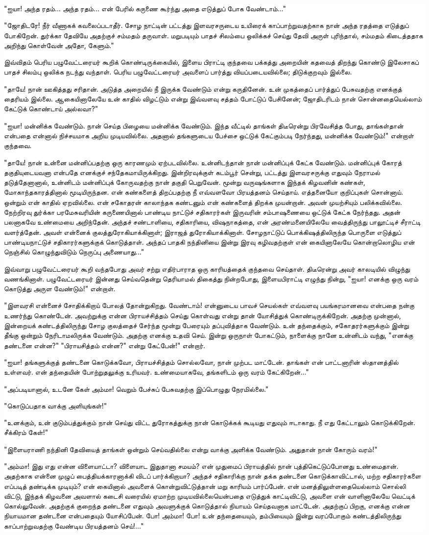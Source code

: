 "ஐயா! அந்த ரதம்... அந்த ரதம்... என் பேரில் கருணை கூர்ந்து அதை எடுத்துப் போக வேண்டாம்..."

"ஜோதிடரே! நீர் வீணாகக் கவலைப்படாதீர். சோழ நாட்டின் பட்டத்து இளவரசருடைய உயிரைக் காப்பாற்றுவதற்காக நான் அந்த ரதத்தை எடுத்துப் போகிறேன். துர்க்கா தேவியே அதற்குச் சம்மதம் தருவாள். மறுபடியும் பாதச் சிலம்பை ஒலிக்கச் செய்து தேவி அருள் புரிந்தால், சம்மதம் கிடைத்ததாக அறிந்து கொள்வேன் அதோ, கேளும்."

இவ்விதம் பெரிய பழுவேட்டரையர் கூறிக் கொண்டிருக்கையில், இளைய பிராட்டி குந்தவை பக்கத்து அறையின் கதவைத் திறந்து கொண்டு இலேசாகப் பாதச் சிலம்பு ஒலிக்க நடந்து வந்தாள். பெரிய பழுவேட்டரையர் அவளைப் பார்த்து வியப்படையவில்லை; திடுக்குறவும் இல்லை.

"தாயே! நான் ஊகித்தது சரிதான். அடுத்த அறையில் நீ இருக்க வேண்டும் என்று கருதினேன். உன் முகத்தைப் பார்த்துப் பேசுவதற்கு எனக்குத் தைரியம் இல்லை. ஆகையினாலேயே உன் காதில் விழட்டும் என்று இவ்வளவு சத்தம் போட்டுப் பேசினேன்; ஜோதிடரிடம் நான் சொன்னதையெல்லாம் கேட்டுக் கொண்டாய் அல்லவா?"

"ஐயா! மன்னிக்க வேண்டும். நான் செய்த பிழையை மன்னிக்க வேண்டும். இந்த வீட்டில் தாங்கள் திடீரென்று பிரவேசித்த போது, தாங்கள்தான் என்பதை என்னால் நிச்சயமாக அறிய முடியவில்லை. அதனால் தங்களுடைய பேச்சை ஒட்டுக் கேட்கும்படி நேர்ந்தது, மன்னிக்க வேண்டும்!" என்றாள் குந்தவை.

"தாயே! நான் உன்னை மன்னிப்பதற்கு ஒரு காரணமும் ஏற்படவில்லை. உன்னிடந்தான் நான் மன்னிப்புக் கேட்க வேண்டும். மன்னிப்புக் கோரத் தகுதியுடையவனா என்பதே எனக்குச் சந்தேகமாயிருக்கிறது. இன்றிரவுக்குள் கடம்பூர் சென்று, பட்டத்து இளவரசருக்கு எதுவும் நேராமல் தடுத்தேனானால், உன்னிடம் மன்னிப்புக் கோருவதற்கு நான் தகுதி பெறுவேன். மூன்று வருஷங்களாக இந்தக் கிழவனின் கண்கள், மோகாந்தகாரத்தினால் மூடியிருந்தன. என் கண்களைத் திறப்பதற்கு நீ எவ்வளவோ பிரயத்தனம் செய்தாய். எத்தனையோ குறிப்புகள் சொன்னாய். ஒன்றும் என் காதில் ஏறவில்லை. என் சகோதரன் காலாந்தக கண்டனும் என் கண்களைத் திறக்க முயன்றான். அவன் முயற்சியும் பலிக்கவில்லை. நேற்றிரவு துர்க்கா பரமேசுவரியின் கருணையினால் பாண்டிய நாட்டுச் சதிகாரர்கள் இருவரின் சம்பாஷணையை ஒட்டுக் கேட்க நேர்ந்தது. அதன் பலனாகவே உண்மையை அறிந்தேன். அந்தச் சண்டாளியை, சதிகாரியை, விஷநாகத்தை, என் அரண்மனையிலேயே வைத்திருந்து பாலூட்டிச் சீராட்டி வளர்த்தேன். அவள் என்னைக் குலத்துரோகியாக்கினாள்; இராஜத் துரோகியாக்கினாள். சோழநாட்டுப் பொக்கிஷத்திலிருந்த பொருளை எடுத்துப் பாண்டியநாட்டுச் சதிகாரர்களுக்குக் கொடுத்தாள். அந்தப் பாதகி நந்தினியை இன்று இரவு கழிவதற்குள் என் கையினாலேயே கொன்றாலொழிய என் நெஞ்சில் கொழுந்துவிடும் நெருப்பு அணையாது..."

இவ்வாறு பழுவேட்டரையர் கூறி வந்தபோது அவர் சற்று எதிர்பாராத ஒரு காரியத்தைக் குந்தவை செய்தாள். திடீரென்று அவர் காலடியில் விழுந்து வணங்கினாள். பழுவேட்டரையர் இன்னது செய்வதென்று தெரியாமல் திகைத்து நின்றபோது, இளையபிராட்டி எழுந்து நின்று, "ஐயா! எனக்கு ஒரு வரம் கொடுத்து அருள வேண்டும்!" என்றாள்.

"இளவரசி என்னைச் சோதிக்கிறாய் போலத் தோன்றுகிறது. வேண்டாம்! என்னுடைய பாவச் செயல்கள் எவ்வளவு பயங்கரமானவை என்பதை நன்கு உணர்ந்து கொண்டேன். அவற்றுக்கு என்ன பிராயச்சித்தம் செய்து கொள்வது என்று தான் யோசித்துக் கொண்டிருக்கிறேன். அதற்கு முன்னால், இன்றையக் கண்டத்திலிருந்து சோழ குலத்தைச் சேர்ந்த மூன்று பேரையும் தப்புவித்தாக வேண்டும். உன் தந்தைக்கும், சகோதரர்களுக்கும் இன்று தீங்கு ஒன்றும் நேரிடாமலிருக்க வேண்டும். அதற்கு எனக்கு உதவி செய். இன்று ஒருநாள் போகட்டும், நாளைக்கு நானே உன்னிடம் வந்து, "எனக்கு தண்டனை என்ன?" "பிராயசித்தம் என்ன?" என்று கேட்பேன்!" என்றார்.

"ஐயா! தங்களுக்குத் தண்டனை கொடுக்கவோ, பிராயச்சித்தம் சொல்லவோ, நான் முற்பட மாட்டேன். தாங்கள் என் பாட்டனாரின் ஸ்தானத்தில் உள்ளவர். என் தந்தையின் போற்றுதலுக்கு உரியவர். உண்மையாகவே, தங்களிடம் ஒரு வரம் கேட்கிறேன்..."

"அப்படியானால், உடனே கேள் அம்மா! வெறும் பேச்சுப் பேசுவதற்கு இப்பொழுது நேரமில்லை."

"கொடுப்பதாக வாக்கு அளியுங்கள்!"

"உனக்கும், உன் குடும்பத்துக்கும் நான் செய்து விட்ட துரோகத்துக்கு நான் கொடுக்கக் கூடியது எதுவும் ஈடாகாது. நீ எது கேட்டாலும் கொடுக்கிறேன். சீக்கிரம் கேள்!"

"இளையராணி நந்தினி தேவியைத் தாங்கள் ஒன்றும் செய்வதில்லை என்று வாக்கு அளிக்க வேண்டும். அதுதான் நான் கோரும் வரம்!"

"அம்மா! இது எது என்ன விளையாட்டா? விளையாட இதுதானா சமயம்? என் முதுமைப் பிராயத்தில் நான் புத்திகெட்டுப்போனது உண்மைதான். அதற்காக என்னை முழுப் பைத்தியக்காரனாக்கி விடப் பார்க்கிறாயா? அந்தச் சதிகாரிக்கு நான் தக்க தண்டனை கொடுக்காவிட்டால், மற்ற சதிகாரர்களை எப்படித் தண்டிக்க முடியும்? என் கையினால் அவளைக் கொன்றுவிட்டுத்தான் மறு காரியம் பார்ப்பேன். என் மனத்திலுள்ளதையெல்லாம் சொல்லி விட்டு, இந்தக் கிழவனை அவளால் கடைசி வரையில் ஏமாற்ற முடியவில்லையென்பதை எடுத்துக் காட்டிவிட்டு, அவளை என் வாளினாலேயே வெட்டிக் கொல்லுவேன். அதற்குக் குறைந்த தண்டனை எதுவும் அவளுக்குக் கொடுத்தால் நியாயம் செய்தவனாக மாட்டேன். அதற்குப் பிறகு, எனக்கு என்ன நியாயமான தண்டனை என்பதையும் யோசிப்பேன். போ! அம்மா! போ! உன் தந்தையையும், தம்பியையும் இன்று வரப்போகும் கண்டத்திலிருந்து காப்பாற்றுவதற்கு வேண்டிய பிரயத்தனம் செய்!..."
